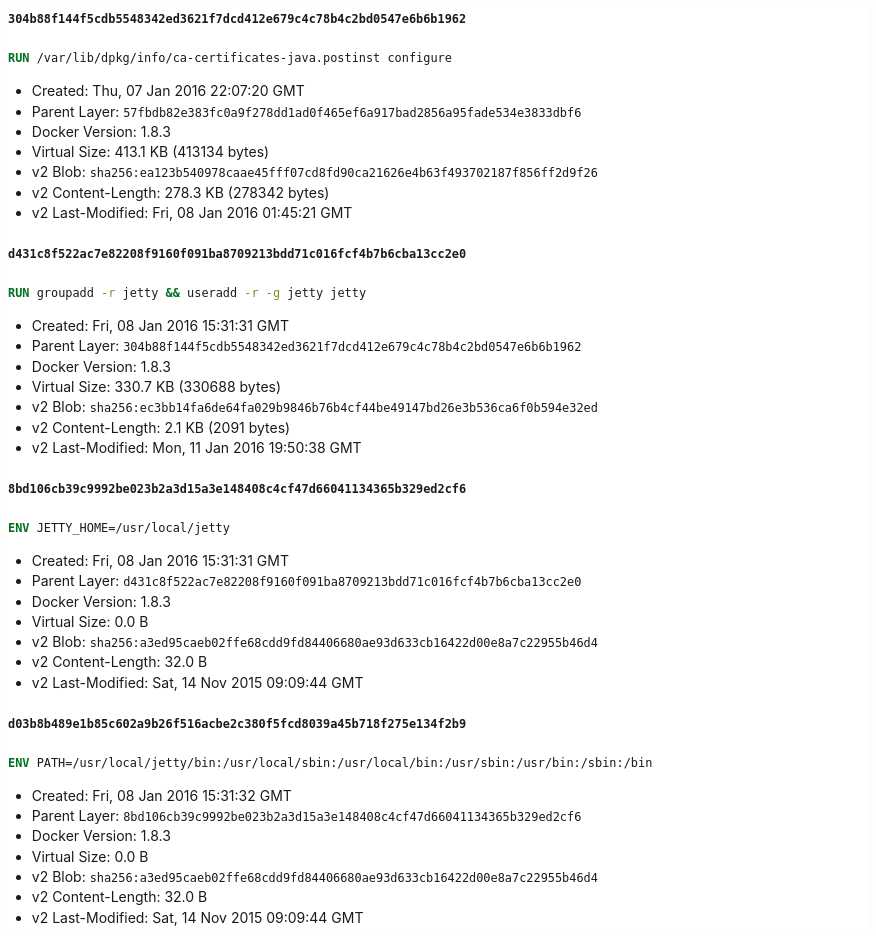 #### `304b88f144f5cdb5548342ed3621f7dcd412e679c4c78b4c2bd0547e6b6b1962`

```dockerfile
RUN /var/lib/dpkg/info/ca-certificates-java.postinst configure
```

-	Created: Thu, 07 Jan 2016 22:07:20 GMT
-	Parent Layer: `57fbdb82e383fc0a9f278dd1ad0f465ef6a917bad2856a95fade534e3833dbf6`
-	Docker Version: 1.8.3
-	Virtual Size: 413.1 KB (413134 bytes)
-	v2 Blob: `sha256:ea123b540978caae45fff07cd8fd90ca21626e4b63f493702187f856ff2d9f26`
-	v2 Content-Length: 278.3 KB (278342 bytes)
-	v2 Last-Modified: Fri, 08 Jan 2016 01:45:21 GMT

#### `d431c8f522ac7e82208f9160f091ba8709213bdd71c016fcf4b7b6cba13cc2e0`

```dockerfile
RUN groupadd -r jetty && useradd -r -g jetty jetty
```

-	Created: Fri, 08 Jan 2016 15:31:31 GMT
-	Parent Layer: `304b88f144f5cdb5548342ed3621f7dcd412e679c4c78b4c2bd0547e6b6b1962`
-	Docker Version: 1.8.3
-	Virtual Size: 330.7 KB (330688 bytes)
-	v2 Blob: `sha256:ec3bb14fa6de64fa029b9846b76b4cf44be49147bd26e3b536ca6f0b594e32ed`
-	v2 Content-Length: 2.1 KB (2091 bytes)
-	v2 Last-Modified: Mon, 11 Jan 2016 19:50:38 GMT

#### `8bd106cb39c9992be023b2a3d15a3e148408c4cf47d66041134365b329ed2cf6`

```dockerfile
ENV JETTY_HOME=/usr/local/jetty
```

-	Created: Fri, 08 Jan 2016 15:31:31 GMT
-	Parent Layer: `d431c8f522ac7e82208f9160f091ba8709213bdd71c016fcf4b7b6cba13cc2e0`
-	Docker Version: 1.8.3
-	Virtual Size: 0.0 B
-	v2 Blob: `sha256:a3ed95caeb02ffe68cdd9fd84406680ae93d633cb16422d00e8a7c22955b46d4`
-	v2 Content-Length: 32.0 B
-	v2 Last-Modified: Sat, 14 Nov 2015 09:09:44 GMT

#### `d03b8b489e1b85c602a9b26f516acbe2c380f5fcd8039a45b718f275e134f2b9`

```dockerfile
ENV PATH=/usr/local/jetty/bin:/usr/local/sbin:/usr/local/bin:/usr/sbin:/usr/bin:/sbin:/bin
```

-	Created: Fri, 08 Jan 2016 15:31:32 GMT
-	Parent Layer: `8bd106cb39c9992be023b2a3d15a3e148408c4cf47d66041134365b329ed2cf6`
-	Docker Version: 1.8.3
-	Virtual Size: 0.0 B
-	v2 Blob: `sha256:a3ed95caeb02ffe68cdd9fd84406680ae93d633cb16422d00e8a7c22955b46d4`
-	v2 Content-Length: 32.0 B
-	v2 Last-Modified: Sat, 14 Nov 2015 09:09:44 GMT
